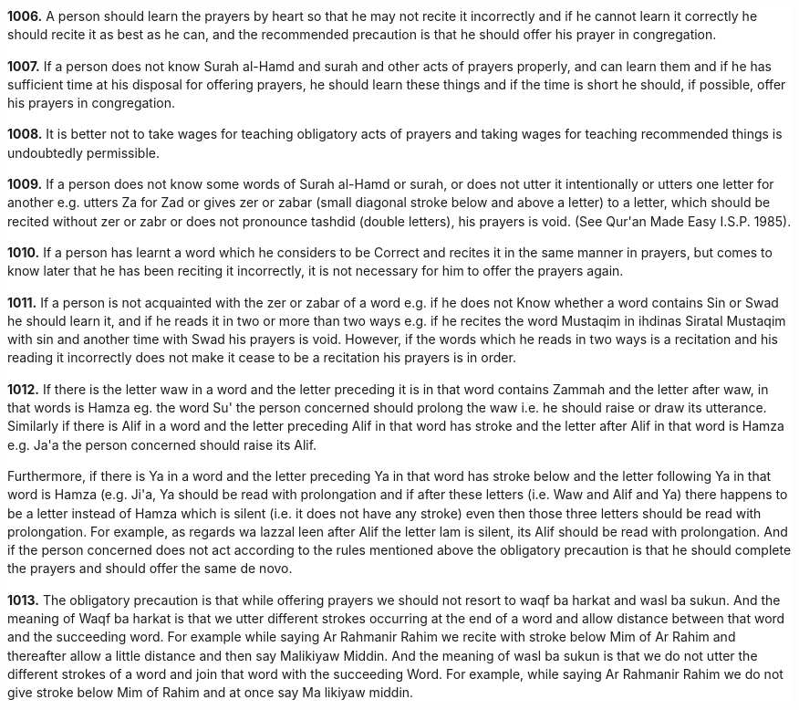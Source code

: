 **1006.** A person should learn the prayers by heart so that he may not
recite it incorrectly and if he cannot learn it correctly he should
recite it as best as he can, and the recommended precaution is that he
should offer his prayer in congregation.

**1007.** If a person does not know Surah al-Hamd and surah and other
acts of prayers properly, and can learn them and if he has sufficient
time at his disposal for offering prayers, he should learn these things
and if the time is short he should, if possible, offer his prayers in
congregation.

**1008.** It is better not to take wages for teaching obligatory acts of
prayers and taking wages for teaching recommended things is undoubtedly
permissible.

**1009.** If a person does not know some words of Surah al-Hamd or
surah, or does not utter it intentionally or utters one letter for
another e.g. utters Za for Zad or gives zer or zabar (small diagonal
stroke below and above a letter) to a letter, which should be recited
without zer or zabr or does not pronounce tashdid (double letters), his
prayers is void. (See Qur'an Made Easy I.S.P. 1985).

**1010.** If a person has learnt a word which he considers to be Correct
and recites it in the same manner in prayers, but comes to know later
that he has been reciting it incorrectly, it is not necessary for him to
offer the prayers again.

**1011.** If a person is not acquainted with the zer or zabar of a word
e.g. if he does not Know whether a word contains Sin or Swad he should
learn it, and if he reads it in two or more than two ways e.g. if he
recites the word Mustaqim in ihdinas Siratal Mustaqim with sin and
another time with Swad his prayers is void. However, if the words which
he reads in two ways is a recitation and his reading it incorrectly does
not make it cease to be a recitation his prayers is in order.

**1012.** If there is the letter waw in a word and the letter preceding
it is in that word contains Zammah and the letter after waw, in that
words is Hamza eg. the word Su' the person concerned should prolong the
waw i.e. he should raise or draw its utterance. Similarly if there is
Alif in a word and the letter preceding Alif in that word has stroke and
the letter after Alif in that word is Hamza e.g. Ja'a the person
concerned should raise its Alif.

Furthermore, if there is Ya in a word and the letter preceding Ya in
that word has stroke below and the letter following Ya in that word is
Hamza (e.g. Ji'a, Ya should be read with prolongation and if after these
letters (i.e. Waw and Alif and Ya) there happens to be a letter instead
of Hamza which is silent (i.e. it does not have any stroke) even then
those three letters should be read with prolongation. For example, as
regards wa lazzal leen after Alif the letter lam is silent, its Alif
should be read with prolongation. And if the person concerned does not
act according to the rules mentioned above the obligatory precaution is
that he should complete the prayers and should offer the same de novo.

**1013.** The obligatory precaution is that while offering prayers we
should not resort to waqf ba harkat and wasl ba sukun. And the meaning
of Waqf ba harkat is that we utter different strokes occurring at the
end of a word and allow distance between that word and the succeeding
word. For example while saying Ar Rahmanir Rahim we recite with stroke
below Mim of Ar Rahim and thereafter allow a little distance and then
say Malikiyaw Middin. And the meaning of wasl ba sukun is that we do not
utter the different strokes of a word and join that word with the
succeeding Word. For example, while saying Ar Rahmanir Rahim we do not
give stroke below Mim of Rahim and at once say Ma likiyaw middin.
